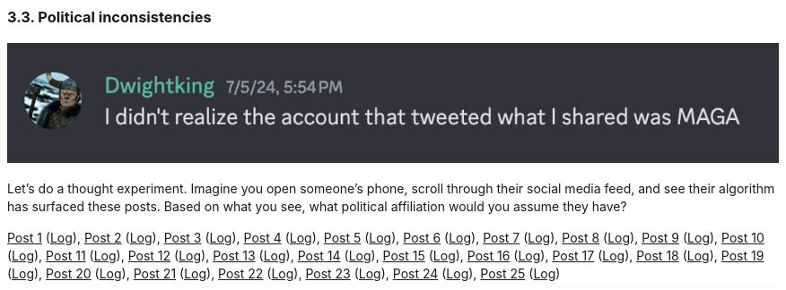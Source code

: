 ### 3.3. Political inconsistencies

![](images/3/3/Banner.png)

Let’s do a thought experiment. Imagine you open someone’s phone, scroll through their social media feed, and see their algorithm has surfaced these posts. Based on what you see, what political affiliation would you assume they have?

[Post 1](https://x.com/CurtisHouck/status/1854568993689833774) ([Log](images/3/3/DkLinks/Cnn1.png)),
[Post 2](https://x.com/ggreenwald/status/1819808795196883262) ([Log](images/3/3/DkLinks/Cnn2.png)),
[Post 3](https://x.com/GadSaad/status/1816290479694307682) ([Log](images/3/3/DkLinks/GadSaad.png)),
[Post 4](https://www.washingtonpost.com/opinions/2024/11/15/pennsylvania-senate-casey-provisional-ballots/) ([Log](images/3/3/DkLinks/Ballots.png)),
[Post 5](https://x.com/JudiciaryGOP/status/1828201780544504064) ([Log](images/3/3/DkLinks/Facebook.png)),
[Post 6](https://www.drvinayprasad.com/p/do-other-countries-do-it-a-simple) ([Log](images/3/3/DkLinks/Prasad.png)),
[Post 7](https://x.com/Richard93494430/status/1844140671948702146) ([Log](images/3/3/DkLinks/DarkMaga.png)),
[Post 8](https://www.nytimes.com/2024/07/12/us/politics/biden-donors-money.html) ([Log](images/3/3/DkLinks/Donors.png)),
[Post 9](https://x.com/BehizyTweets/status/1840181037739000255) ([Log](images/3/3/DkLinks/Levi.png)),
[Post 10](https://x.com/EmeraldRobinson/status/1827337982241558610) ([Log](images/3/3/DkLinks/Fauci.png)),
[Post 11](https://x.com/realDonaldTrump/status/1844569515851411802) ([Log](images/3/3/DkLinks/Kamala.png)),
[Post 12](https://www.youtube.com/watch?v=x9L5K04VgkI) ([Log](images/3/3/DkLinks/ChosenOne.png)),
[Post 13](https://x.com/ShrinkGov/status/1827083570420351377) ([Log](images/3/3/DkLinks/JohnStewart.png)),
[Post 14](https://youtu.be/GPKNv25HjZc?si=5Dt-olaINfRZ_Y-8) ([Log](images/3/3/DkLinks/Biden.png)),
[Post 15](https://x.com/JillianMichaels/status/1817235506687783374) ([Log](images/3/3/DkLinks/Olympics.png)),
[Post 16](https://x.com/Robertfrank615/status/1812260155805008016) ([Log](images/3/3/DkLinks/ChestDay.png)),
[Post 17](https://x.com/Timcast/status/1816464836022190450) ([Log](images/3/3/DkLinks/TimPool.png)),
[Post 18](https://x.com/AB84/status/1812256577149350380) ([Log](images/3/3/LtmLinks/AB84.png)),
[Post 19](https://x.com/ericmmatheny/status/1812674401831170142) ([Log](images/3/3/LtmLinks/Ad.png)),
[Post 20](https://youtube.com/shorts/odZc8DcMpP8?si=3uMpjEfol4w0HvLL) ([Log](images/3/3/LtmLinks/Biden.png)),
[Post 21](https://www.newsweek.com/republicans-mock-biden-after-filling-gaps-trumps-border-wall-approved-1729261) ([Log](images/3/3/LtmLinks/Border.png)),
[Post 22](https://www.washingtonpost.com/national-security/2024/07/15/trump-classified-trial-dismisssed-cannon/) ([Log](images/3/3/LtmLinks/Dismiss.png)),
[Post 23](https://x.com/TPostMillennial/status/1732048939652960621) ([Log](images/3/3/LtmLinks/Kendi.png)),
[Post 24](https://www.cnn.com/2024/07/16/politics/bob-menendez-verdict/index.html) ([Log](images/3/3/LtmLinks/Menendez.png)),
[Post 25](https://x.com/ForgiatoBlow47/status/1661861660351516674) ([Log](images/3/3/LtmLinks/Target.png))
